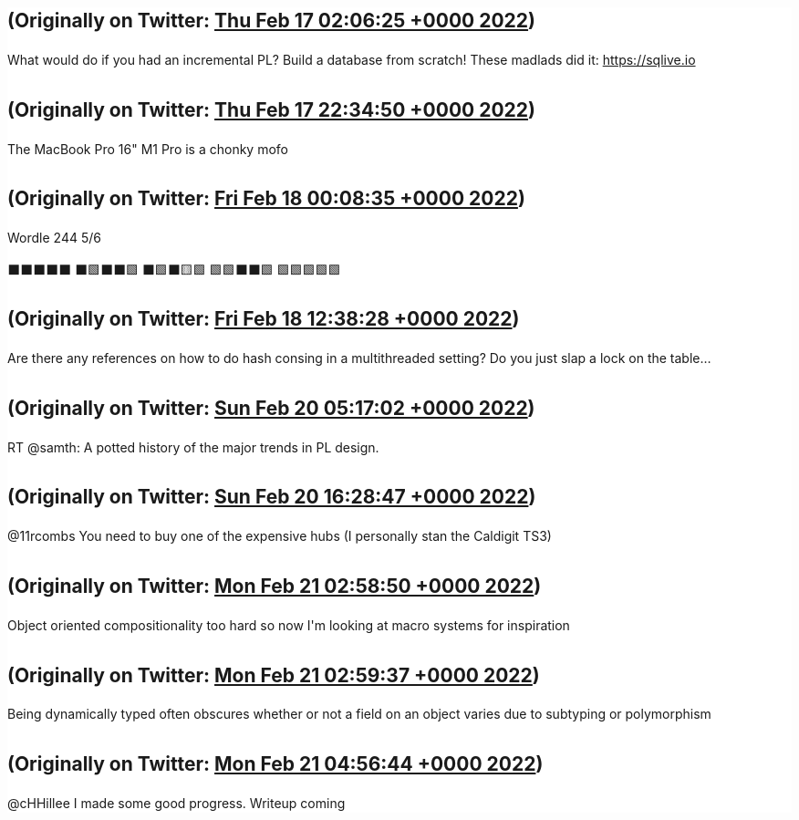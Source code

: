 (Originally on Twitter: [Thu Feb 17 02:06:25 +0000 2022](https://twitter.com/ezyang/status/1494131089241264130))
----
What would do if you had an incremental PL? Build a database from scratch! These madlads did it: https://sqlive.io

(Originally on Twitter: [Thu Feb 17 22:34:50 +0000 2022](https://twitter.com/ezyang/status/1494440230237224969))
----
The MacBook Pro 16" M1 Pro is a chonky mofo

(Originally on Twitter: [Fri Feb 18 00:08:35 +0000 2022](https://twitter.com/ezyang/status/1494463819481067521))
----
Wordle 244 5/6

⬛⬛⬛⬛⬛
⬛🟩⬛⬛🟩
⬛🟩⬛🟨🟩
🟩🟩⬛⬛🟩
🟩🟩🟩🟩🟩

(Originally on Twitter: [Fri Feb 18 12:38:28 +0000 2022](https://twitter.com/ezyang/status/1494652534035779587))
----
Are there any references on how to do hash consing in a multithreaded setting? Do you just slap a lock on the table…

(Originally on Twitter: [Sun Feb 20 05:17:02 +0000 2022](https://twitter.com/ezyang/status/1495266220505018370))
----
RT @samth: A potted history of the major trends in PL design.

(Originally on Twitter: [Sun Feb 20 16:28:47 +0000 2022](https://twitter.com/ezyang/status/1495435271491444750))
----
@11rcombs You need to buy one of the expensive hubs (I personally stan the Caldigit TS3)

(Originally on Twitter: [Mon Feb 21 02:58:50 +0000 2022](https://twitter.com/ezyang/status/1495593831298969601))
----
Object oriented compositionality too hard so now I'm looking at macro systems for inspiration

(Originally on Twitter: [Mon Feb 21 02:59:37 +0000 2022](https://twitter.com/ezyang/status/1495594028754214913))
----
Being dynamically typed often obscures whether or not a field on an object varies due to subtyping or polymorphism

(Originally on Twitter: [Mon Feb 21 04:56:44 +0000 2022](https://twitter.com/ezyang/status/1495623498781368324))
----
@cHHillee I made some good progress. Writeup coming
